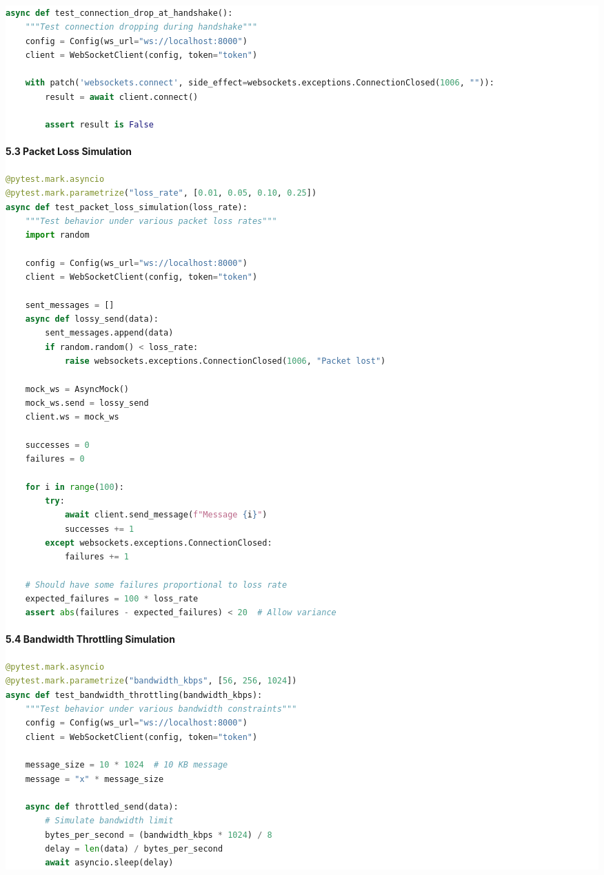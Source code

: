 ```python
async def test_connection_drop_at_handshake():
    """Test connection dropping during handshake"""
    config = Config(ws_url="ws://localhost:8000")
    client = WebSocketClient(config, token="token")

    with patch('websockets.connect', side_effect=websockets.exceptions.ConnectionClosed(1006, "")):
        result = await client.connect()

        assert result is False
```

#### 5.3 Packet Loss Simulation
```python
@pytest.mark.asyncio
@pytest.mark.parametrize("loss_rate", [0.01, 0.05, 0.10, 0.25])
async def test_packet_loss_simulation(loss_rate):
    """Test behavior under various packet loss rates"""
    import random

    config = Config(ws_url="ws://localhost:8000")
    client = WebSocketClient(config, token="token")

    sent_messages = []
    async def lossy_send(data):
        sent_messages.append(data)
        if random.random() < loss_rate:
            raise websockets.exceptions.ConnectionClosed(1006, "Packet lost")

    mock_ws = AsyncMock()
    mock_ws.send = lossy_send
    client.ws = mock_ws

    successes = 0
    failures = 0

    for i in range(100):
        try:
            await client.send_message(f"Message {i}")
            successes += 1
        except websockets.exceptions.ConnectionClosed:
            failures += 1

    # Should have some failures proportional to loss rate
    expected_failures = 100 * loss_rate
    assert abs(failures - expected_failures) < 20  # Allow variance
```

#### 5.4 Bandwidth Throttling Simulation
```python
@pytest.mark.asyncio
@pytest.mark.parametrize("bandwidth_kbps", [56, 256, 1024])
async def test_bandwidth_throttling(bandwidth_kbps):
    """Test behavior under various bandwidth constraints"""
    config = Config(ws_url="ws://localhost:8000")
    client = WebSocketClient(config, token="token")

    message_size = 10 * 1024  # 10 KB message
    message = "x" * message_size

    async def throttled_send(data):
        # Simulate bandwidth limit
        bytes_per_second = (bandwidth_kbps * 1024) / 8
        delay = len(data) / bytes_per_second
        await asyncio.sleep(delay)
```